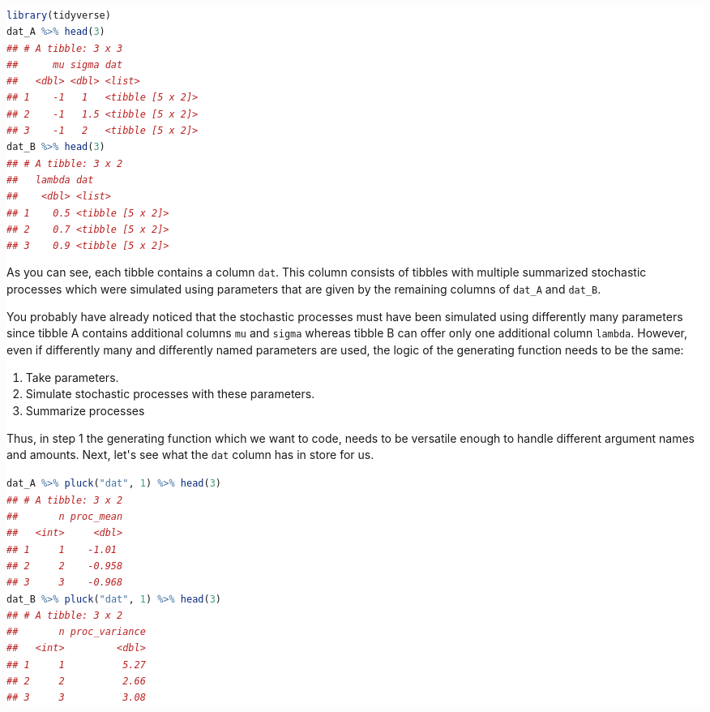 
```r
library(tidyverse)
dat_A %>% head(3)
## # A tibble: 3 x 3
##      mu sigma dat             
##   <dbl> <dbl> <list>          
## 1    -1   1   <tibble [5 x 2]>
## 2    -1   1.5 <tibble [5 x 2]>
## 3    -1   2   <tibble [5 x 2]>
dat_B %>% head(3)
## # A tibble: 3 x 2
##   lambda dat             
##    <dbl> <list>          
## 1    0.5 <tibble [5 x 2]>
## 2    0.7 <tibble [5 x 2]>
## 3    0.9 <tibble [5 x 2]>
```


As you can see, each tibble contains a column `dat`.
This column consists of tibbles with multiple summarized stochastic processes which were simulated using parameters that are given by the remaining columns of `dat_A` and `dat_B`.

You probably have already noticed that the stochastic processes must have been simulated using differently many parameters since tibble A contains additional columns `mu` and `sigma` whereas tibble B can offer only one additional column `lambda`.
However, even if differently many and differently named parameters are used, the logic of the generating function needs to be the same:

1. Take parameters.
2. Simulate stochastic processes with these parameters.
3. Summarize processes

Thus, in step 1 the generating function which we want to code, needs to be versatile enough to handle different argument names and amounts.
Next, let's see what the `dat` column has in store for us.


```r
dat_A %>% pluck("dat", 1) %>% head(3)
## # A tibble: 3 x 2
##       n proc_mean
##   <int>     <dbl>
## 1     1    -1.01 
## 2     2    -0.958
## 3     3    -0.968
dat_B %>% pluck("dat", 1) %>% head(3)
## # A tibble: 3 x 2
##       n proc_variance
##   <int>         <dbl>
## 1     1          5.27
## 2     2          2.66
## 3     3          3.08
```


[^yards-reused]: If you have read my [YARDS lecture notes](https://yards.albert-rapp.de/index.html) and this sounds familiar to you, you are absolutely right.